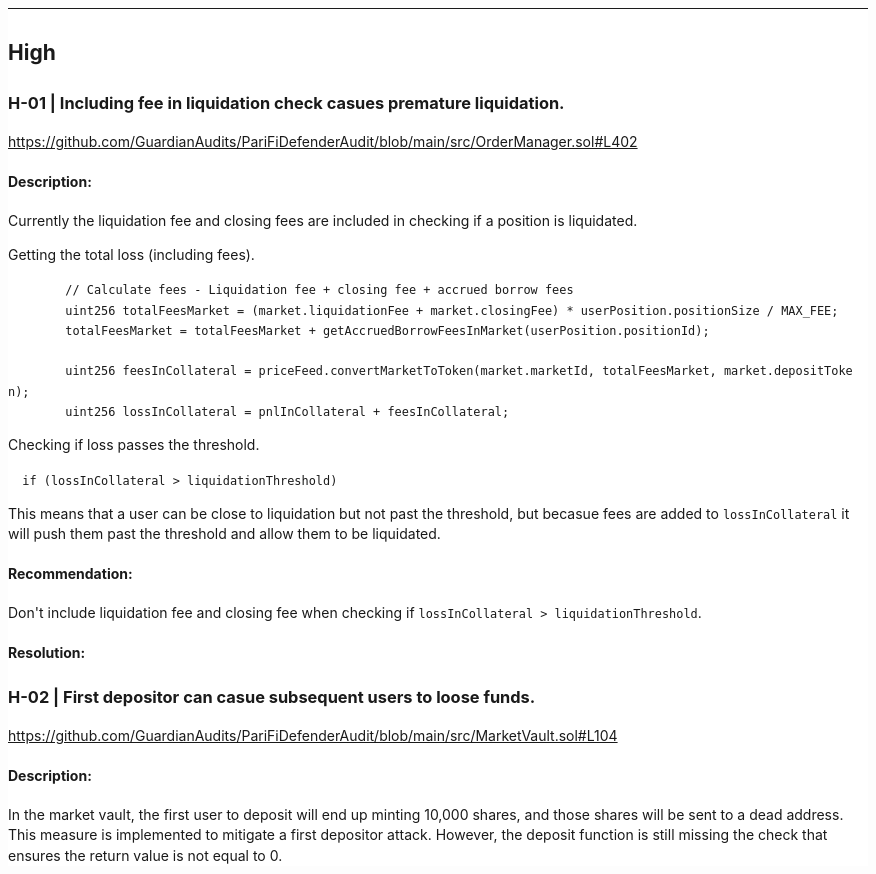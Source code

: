 
----


## <a id="High"></a> High

### <a id="H01"></a> H-01 | Including fee in liquidation check casues premature liquidation. 

https://github.com/GuardianAudits/PariFiDefenderAudit/blob/main/src/OrderManager.sol#L402

#### Description:

Currently the liquidation fee and closing fees are included in checking if a position is liquidated. 

Getting the total loss (including fees).
```solidity
        // Calculate fees - Liquidation fee + closing fee + accrued borrow fees
        uint256 totalFeesMarket = (market.liquidationFee + market.closingFee) * userPosition.positionSize / MAX_FEE;
        totalFeesMarket = totalFeesMarket + getAccruedBorrowFeesInMarket(userPosition.positionId);

        uint256 feesInCollateral = priceFeed.convertMarketToToken(market.marketId, totalFeesMarket, market.depositToken);
        uint256 lossInCollateral = pnlInCollateral + feesInCollateral;

```
Checking if loss passes the threshold.
```solidity
  if (lossInCollateral > liquidationThreshold)
```
This means that a user can be close to liquidation but not past the threshold, but becasue fees are added to `lossInCollateral` it will push them past the threshold and allow them to be liquidated. 


#### Recommendation:

Don't include liquidation fee and closing fee when checking if `lossInCollateral > liquidationThreshold`.




#### Resolution:


### <a id="H02"></a> H-02 | First depositor can casue subsequent users to loose funds.   

https://github.com/GuardianAudits/PariFiDefenderAudit/blob/main/src/MarketVault.sol#L104

#### Description:

In the market vault, the first user to deposit will end up minting 10,000 shares, and those shares will be sent to a dead address. This measure is implemented to mitigate a first depositor attack. However, the deposit function is still missing the check that ensures the return value is not equal to 0.
